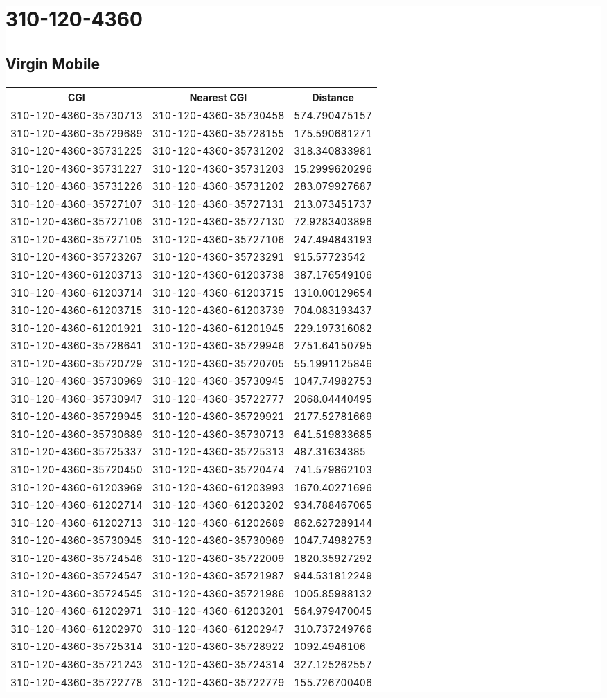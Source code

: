 # 310-120-4360
## Virgin Mobile


| CGI | Nearest CGI | Distance |
|-----|-------------|----------|
| 310-120-4360-35730713 | 310-120-4360-35730458 | 574.790475157 |
| 310-120-4360-35729689 | 310-120-4360-35728155 | 175.590681271 |
| 310-120-4360-35731225 | 310-120-4360-35731202 | 318.340833981 |
| 310-120-4360-35731227 | 310-120-4360-35731203 | 15.2999620296 |
| 310-120-4360-35731226 | 310-120-4360-35731202 | 283.079927687 |
| 310-120-4360-35727107 | 310-120-4360-35727131 | 213.073451737 |
| 310-120-4360-35727106 | 310-120-4360-35727130 | 72.9283403896 |
| 310-120-4360-35727105 | 310-120-4360-35727106 | 247.494843193 |
| 310-120-4360-35723267 | 310-120-4360-35723291 | 915.57723542 |
| 310-120-4360-61203713 | 310-120-4360-61203738 | 387.176549106 |
| 310-120-4360-61203714 | 310-120-4360-61203715 | 1310.00129654 |
| 310-120-4360-61203715 | 310-120-4360-61203739 | 704.083193437 |
| 310-120-4360-61201921 | 310-120-4360-61201945 | 229.197316082 |
| 310-120-4360-35728641 | 310-120-4360-35729946 | 2751.64150795 |
| 310-120-4360-35720729 | 310-120-4360-35720705 | 55.1991125846 |
| 310-120-4360-35730969 | 310-120-4360-35730945 | 1047.74982753 |
| 310-120-4360-35730947 | 310-120-4360-35722777 | 2068.04440495 |
| 310-120-4360-35729945 | 310-120-4360-35729921 | 2177.52781669 |
| 310-120-4360-35730689 | 310-120-4360-35730713 | 641.519833685 |
| 310-120-4360-35725337 | 310-120-4360-35725313 | 487.31634385 |
| 310-120-4360-35720450 | 310-120-4360-35720474 | 741.579862103 |
| 310-120-4360-61203969 | 310-120-4360-61203993 | 1670.40271696 |
| 310-120-4360-61202714 | 310-120-4360-61203202 | 934.788467065 |
| 310-120-4360-61202713 | 310-120-4360-61202689 | 862.627289144 |
| 310-120-4360-35730945 | 310-120-4360-35730969 | 1047.74982753 |
| 310-120-4360-35724546 | 310-120-4360-35722009 | 1820.35927292 |
| 310-120-4360-35724547 | 310-120-4360-35721987 | 944.531812249 |
| 310-120-4360-35724545 | 310-120-4360-35721986 | 1005.85988132 |
| 310-120-4360-61202971 | 310-120-4360-61203201 | 564.979470045 |
| 310-120-4360-61202970 | 310-120-4360-61202947 | 310.737249766 |
| 310-120-4360-35725314 | 310-120-4360-35728922 | 1092.4946106 |
| 310-120-4360-35721243 | 310-120-4360-35724314 | 327.125262557 |
| 310-120-4360-35722778 | 310-120-4360-35722779 | 155.726700406 |